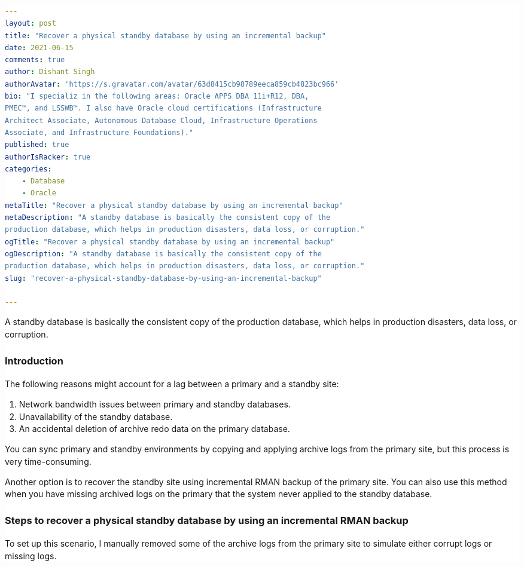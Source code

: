 ```yaml
---
layout: post
title: "Recover a physical standby database by using an incremental backup"
date: 2021-06-15
comments: true
author: Dishant Singh
authorAvatar: 'https://s.gravatar.com/avatar/63d8415cb98789eeca859cb4823bc966'
bio: "I specializ in the following areas: Oracle APPS DBA 11i+R12, DBA,
PMEC™, and LSSWB™. I also have Oracle cloud certifications (Infrastructure
Architect Associate, Autonomous Database Cloud, Infrastructure Operations
Associate, and Infrastructure Foundations)."
published: true
authorIsRacker: true
categories:
    - Database
    - Oracle
metaTitle: "Recover a physical standby database by using an incremental backup"
metaDescription: "A standby database is basically the consistent copy of the
production database, which helps in production disasters, data loss, or corruption."
ogTitle: "Recover a physical standby database by using an incremental backup"
ogDescription: "A standby database is basically the consistent copy of the
production database, which helps in production disasters, data loss, or corruption."
slug: "recover-a-physical-standby-database-by-using-an-incremental-backup"

---
```


A standby database is basically the consistent copy of the production database,
which helps in production disasters, data loss, or corruption.



### Introduction

The following reasons might account for a lag between a primary and a standby site:

1. Network bandwidth issues between primary and standby databases.
2. Unavailability of the standby database.
3. An accidental deletion of archive redo data on the primary database.

You can sync primary and standby environments by copying and applying archive
logs from the primary site, but this process is very time-consuming.

Another option is to recover the standby site using incremental RMAN backup of
the primary site. You can also use this method when you have missing archived
logs on the primary that the system never applied to the standby database.

### Steps to recover a physical standby database by using an incremental RMAN backup

To set up this scenario, I manually removed some of the archive logs from the
primary site to simulate either corrupt logs or missing logs.
